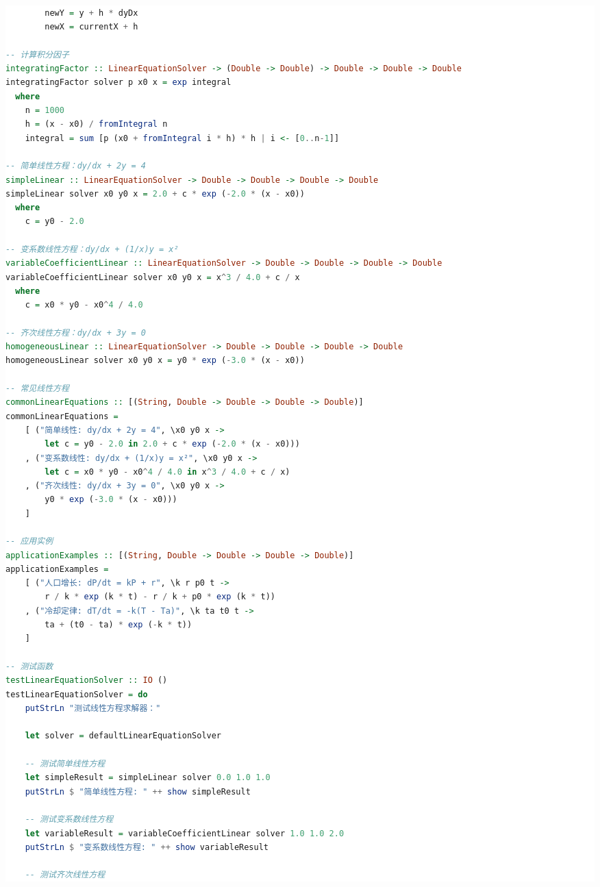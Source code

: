 ```haskell
        newY = y + h * dyDx
        newX = currentX + h

-- 计算积分因子
integratingFactor :: LinearEquationSolver -> (Double -> Double) -> Double -> Double -> Double
integratingFactor solver p x0 x = exp integral
  where
    n = 1000
    h = (x - x0) / fromIntegral n
    integral = sum [p (x0 + fromIntegral i * h) * h | i <- [0..n-1]]

-- 简单线性方程：dy/dx + 2y = 4
simpleLinear :: LinearEquationSolver -> Double -> Double -> Double -> Double
simpleLinear solver x0 y0 x = 2.0 + c * exp (-2.0 * (x - x0))
  where
    c = y0 - 2.0

-- 变系数线性方程：dy/dx + (1/x)y = x²
variableCoefficientLinear :: LinearEquationSolver -> Double -> Double -> Double -> Double
variableCoefficientLinear solver x0 y0 x = x^3 / 4.0 + c / x
  where
    c = x0 * y0 - x0^4 / 4.0

-- 齐次线性方程：dy/dx + 3y = 0
homogeneousLinear :: LinearEquationSolver -> Double -> Double -> Double -> Double
homogeneousLinear solver x0 y0 x = y0 * exp (-3.0 * (x - x0))

-- 常见线性方程
commonLinearEquations :: [(String, Double -> Double -> Double -> Double)]
commonLinearEquations =
    [ ("简单线性: dy/dx + 2y = 4", \x0 y0 x -> 
        let c = y0 - 2.0 in 2.0 + c * exp (-2.0 * (x - x0)))
    , ("变系数线性: dy/dx + (1/x)y = x²", \x0 y0 x -> 
        let c = x0 * y0 - x0^4 / 4.0 in x^3 / 4.0 + c / x)
    , ("齐次线性: dy/dx + 3y = 0", \x0 y0 x -> 
        y0 * exp (-3.0 * (x - x0)))
    ]

-- 应用实例
applicationExamples :: [(String, Double -> Double -> Double -> Double)]
applicationExamples =
    [ ("人口增长: dP/dt = kP + r", \k r p0 t -> 
        r / k * exp (k * t) - r / k + p0 * exp (k * t))
    , ("冷却定律: dT/dt = -k(T - Ta)", \k ta t0 t -> 
        ta + (t0 - ta) * exp (-k * t))
    ]

-- 测试函数
testLinearEquationSolver :: IO ()
testLinearEquationSolver = do
    putStrLn "测试线性方程求解器："
    
    let solver = defaultLinearEquationSolver
    
    -- 测试简单线性方程
    let simpleResult = simpleLinear solver 0.0 1.0 1.0
    putStrLn $ "简单线性方程: " ++ show simpleResult
    
    -- 测试变系数线性方程
    let variableResult = variableCoefficientLinear solver 1.0 1.0 2.0
    putStrLn $ "变系数线性方程: " ++ show variableResult
    
    -- 测试齐次线性方程
```
